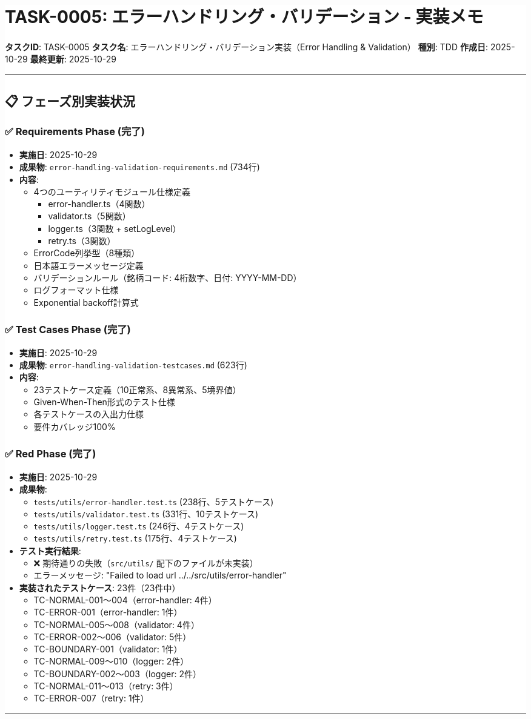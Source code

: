 # TASK-0005: エラーハンドリング・バリデーション - 実装メモ

**タスクID**: TASK-0005
**タスク名**: エラーハンドリング・バリデーション実装（Error Handling & Validation）
**種別**: TDD
**作成日**: 2025-10-29
**最終更新**: 2025-10-29

---

## 📋 フェーズ別実装状況

### ✅ Requirements Phase (完了)
- **実施日**: 2025-10-29
- **成果物**: `error-handling-validation-requirements.md` (734行)
- **内容**:
  - 4つのユーティリティモジュール仕様定義
    - error-handler.ts（4関数）
    - validator.ts（5関数）
    - logger.ts（3関数 + setLogLevel）
    - retry.ts（3関数）
  - ErrorCode列挙型（8種類）
  - 日本語エラーメッセージ定義
  - バリデーションルール（銘柄コード: 4桁数字、日付: YYYY-MM-DD）
  - ログフォーマット仕様
  - Exponential backoff計算式

### ✅ Test Cases Phase (完了)
- **実施日**: 2025-10-29
- **成果物**: `error-handling-validation-testcases.md` (623行)
- **内容**:
  - 23テストケース定義（10正常系、8異常系、5境界値）
  - Given-When-Then形式のテスト仕様
  - 各テストケースの入出力仕様
  - 要件カバレッジ100%

### ✅ Red Phase (完了)
- **実施日**: 2025-10-29
- **成果物**:
  - `tests/utils/error-handler.test.ts` (238行、5テストケース)
  - `tests/utils/validator.test.ts` (331行、10テストケース)
  - `tests/utils/logger.test.ts` (246行、4テストケース)
  - `tests/utils/retry.test.ts` (175行、4テストケース)
- **テスト実行結果**:
  - ❌ 期待通りの失敗（`src/utils/` 配下のファイルが未実装）
  - エラーメッセージ: "Failed to load url ../../src/utils/error-handler"
- **実装されたテストケース**: 23件（23件中）
  - TC-NORMAL-001～004（error-handler: 4件）
  - TC-ERROR-001（error-handler: 1件）
  - TC-NORMAL-005～008（validator: 4件）
  - TC-ERROR-002～006（validator: 5件）
  - TC-BOUNDARY-001（validator: 1件）
  - TC-NORMAL-009～010（logger: 2件）
  - TC-BOUNDARY-002～003（logger: 2件）
  - TC-NORMAL-011～013（retry: 3件）
  - TC-ERROR-007（retry: 1件）

---